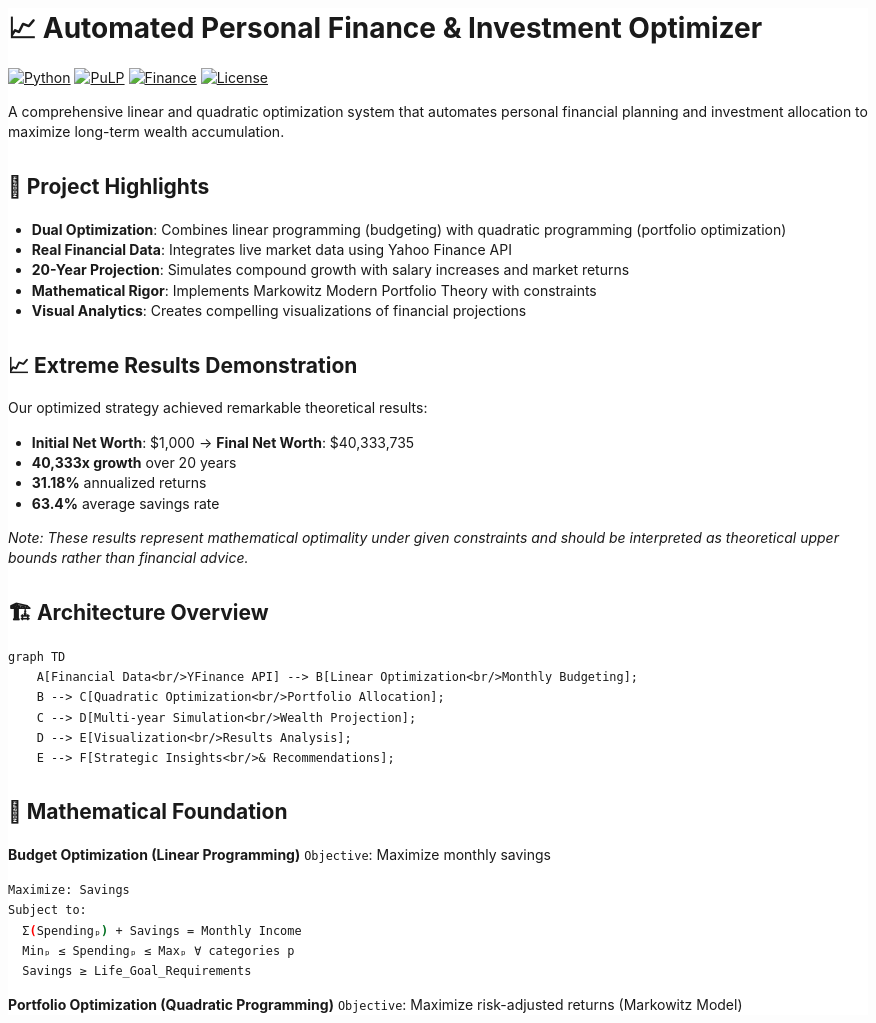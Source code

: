 # 📈 Automated Personal Finance & Investment Optimizer

[![Python](https://img.shields.io/badge/Python-3.8%2B-blue)](https://www.python.org/)
[![PuLP](https://img.shields.io/badge/Optimization-PuLP%20%2B%20CVXPY-orange)](https://www.pyomo.org/)
[![Finance](https://img.shields.io/badge/Finance-YFinance-green)](https://pypi.org/project/yfinance/)
[![License](https://img.shields.io/badge/License-MIT-lightgrey)](https://opensource.org/licenses/MIT)

A comprehensive linear and quadratic optimization system that automates personal financial planning and investment allocation to maximize long-term wealth accumulation.

## 🚀 Project Highlights

- **Dual Optimization**: Combines linear programming (budgeting) with quadratic programming (portfolio optimization)
- **Real Financial Data**: Integrates live market data using Yahoo Finance API
- **20-Year Projection**: Simulates compound growth with salary increases and market returns
- **Mathematical Rigor**: Implements Markowitz Modern Portfolio Theory with constraints
- **Visual Analytics**: Creates compelling visualizations of financial projections

## 📈 Extreme Results Demonstration

Our optimized strategy achieved remarkable theoretical results:
- **Initial Net Worth**: \$1,000 → **Final Net Worth**: \$40,333,735
- **40,333x growth** over 20 years
- **31.18%** annualized returns
- **63.4%** average savings rate

*Note: These results represent mathematical optimality under given constraints and should be interpreted as theoretical upper bounds rather than financial advice.*

## 🏗️ Architecture Overview

```mermaid
graph TD
    A[Financial Data<br/>YFinance API] --> B[Linear Optimization<br/>Monthly Budgeting];
    B --> C[Quadratic Optimization<br/>Portfolio Allocation];
    C --> D[Multi-year Simulation<br/>Wealth Projection];
    D --> E[Visualization<br/>Results Analysis];
    E --> F[Strategic Insights<br/>& Recommendations];
```
## 🧮 Mathematical Foundation
**Budget Optimization (Linear Programming)**
`Objective`: Maximize monthly savings
``` bash
Maximize: Savings
Subject to:
  Σ(Spendingₚ) + Savings = Monthly Income
  Minₚ ≤ Spendingₚ ≤ Maxₚ ∀ categories p
  Savings ≥ Life_Goal_Requirements
```
**Portfolio Optimization (Quadratic Programming)**
`Objective`: Maximize risk-adjusted returns (Markowitz Model)
